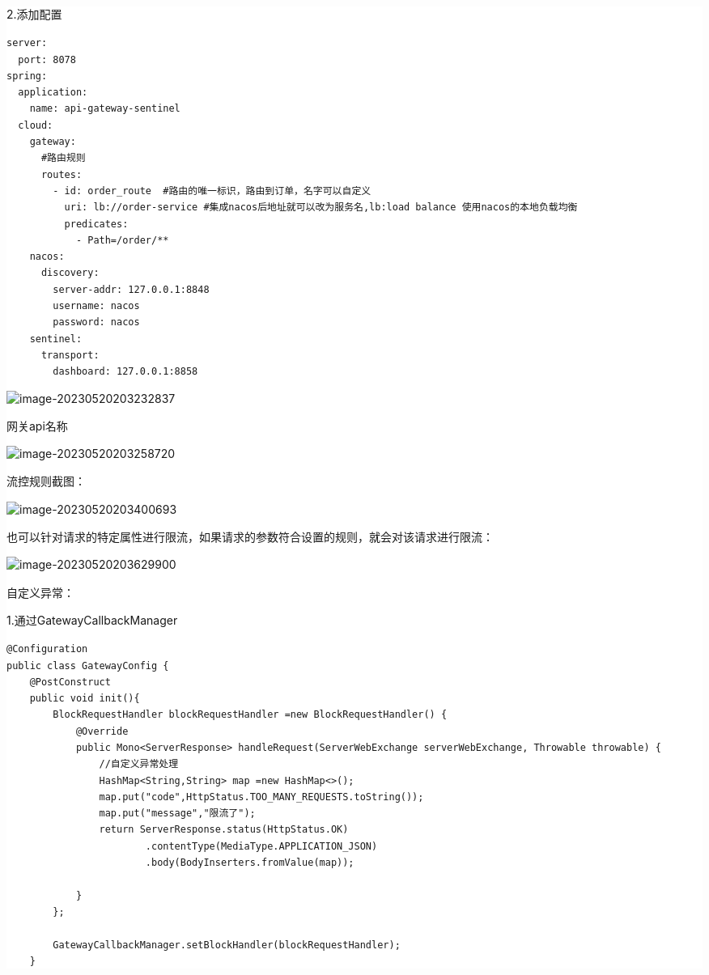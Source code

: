2.添加配置

```
server:
  port: 8078
spring:
  application:
    name: api-gateway-sentinel
  cloud:
    gateway:
      #路由规则
      routes:
        - id: order_route  #路由的唯一标识，路由到订单，名字可以自定义
          uri: lb://order-service #集成nacos后地址就可以改为服务名,lb:load balance 使用nacos的本地负载均衡
          predicates:
            - Path=/order/**
    nacos:
      discovery:
        server-addr: 127.0.0.1:8848
        username: nacos
        password: nacos
    sentinel:
      transport:
        dashboard: 127.0.0.1:8858

```

![image-20230520203232837](.\README.assets\image-20230520203232837.png)

网关api名称

![image-20230520203258720](.\README.assets\image-20230520203320588.png)

流控规则截图：

![image-20230520203400693](.\README.assets\image-20230520203400693.png)

也可以针对请求的特定属性进行限流，如果请求的参数符合设置的规则，就会对该请求进行限流：

![image-20230520203629900](.\README.assets\image-20230520203629900.png)

自定义异常：

1.通过GatewayCallbackManager

```
@Configuration
public class GatewayConfig {
    @PostConstruct
    public void init(){
        BlockRequestHandler blockRequestHandler =new BlockRequestHandler() {
            @Override
            public Mono<ServerResponse> handleRequest(ServerWebExchange serverWebExchange, Throwable throwable) {
                //自定义异常处理
                HashMap<String,String> map =new HashMap<>();
                map.put("code",HttpStatus.TOO_MANY_REQUESTS.toString());
                map.put("message","限流了");
                return ServerResponse.status(HttpStatus.OK)
                        .contentType(MediaType.APPLICATION_JSON)
                        .body(BodyInserters.fromValue(map));

            }
        };

        GatewayCallbackManager.setBlockHandler(blockRequestHandler);
    }
```